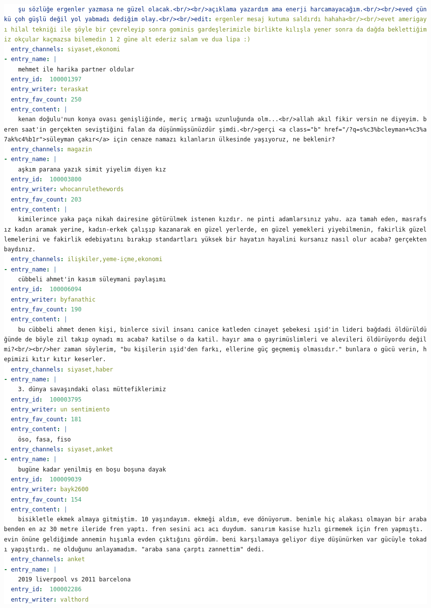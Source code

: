 ```yaml
    şu sözlüğe ergenler yazmasa ne güzel olacak.<br/><br/>açıklama yazardım ama enerji harcamayacağım.<br/><br/>eved çünkü çoh güşlü değil yol yabmadı dediğim olay.<br/><br/>edit: ergenler mesaj kutuma saldırdı hahaha<br/><br/>evet amerigayı hilal tekniği ile şöyle bir çevreleyip sonra gominis gardeşlerimizle birlikte kılışla yener sonra da dağda beklettiğimiz okçular kaçmazsa bilemedin 1 2 güne alt ederiz salam ve dua lipa :)
  entry_channels: siyaset,ekonomi
- entry_name: |
    mehmet ile harika partner oldular
  entry_id:  100001397
  entry_writer: teraskat
  entry_fav_count: 250
  entry_content: |
    kenan doğulu'nun konya ovası genişliğinde, meriç ırmağı uzunluğunda olm...<br/>allah akıl fikir versin ne diyeyim. beren saat'in gerçekten seviştiğini falan da düşünmüşsünüzdür şimdi.<br/>gerçi <a class="b" href="/?q=s%c3%bcleyman+%c3%a7ak%c4%b1r">süleyman çakır</a> için cenaze namazı kılanların ülkesinde yaşıyoruz, ne beklenir?
  entry_channels: magazin
- entry_name: |
    aşkım parana yazık simit yiyelim diyen kız
  entry_id:  100003800
  entry_writer: whocanrulethewords
  entry_fav_count: 203
  entry_content: |
    kimilerince yaka paça nikah dairesine götürülmek istenen kızdır. ne pinti adamlarsınız yahu. aza tamah eden, masrafsız kadın aramak yerine, kadın-erkek çalışıp kazanarak en güzel yerlerde, en güzel yemekleri yiyebilmenin, fakirlik güzellemelerini ve fakirlik edebiyatını bırakıp standartları yüksek bir hayatın hayalini kursanız nasıl olur acaba? gerçekten baydınız.
  entry_channels: ilişkiler,yeme-içme,ekonomi
- entry_name: |
    cübbeli ahmet'in kasım süleymani paylaşımı
  entry_id:  100006094
  entry_writer: byfanathic
  entry_fav_count: 190
  entry_content: |
    bu cübbeli ahmet denen kişi, binlerce sivil insanı canice katleden cinayet şebekesi ışid'in lideri bağdadi öldürüldüğünde de böyle zil takıp oynadı mı acaba? katilse o da katil. hayır ama o gayrimüslimleri ve alevileri öldürüyordu değil mi?<br/><br/>her zaman söylerim, "bu kişilerin ışid'den farkı, ellerine güç geçmemiş olmasıdır." bunlara o gücü verin, hepimizi kıtır kıtır keserler.
  entry_channels: siyaset,haber
- entry_name: |
    3. dünya savaşındaki olası müttefiklerimiz
  entry_id:  100003795
  entry_writer: un sentimiento
  entry_fav_count: 181
  entry_content: |
    öso, fasa, fiso
  entry_channels: siyaset,anket
- entry_name: |
    bugüne kadar yenilmiş en boşu boşuna dayak
  entry_id:  100009039
  entry_writer: bayk2600
  entry_fav_count: 154
  entry_content: |
    bisikletle ekmek almaya gitmiştim. 10 yaşındayım. ekmeği aldım, eve dönüyorum. benimle hiç alakası olmayan bir araba benden en az 30 metre ileride fren yaptı. fren sesini acı acı duydum. sanırım kasise hızlı girmemek için fren yapmıştı. evin önüne geldiğimde annemin hışımla evden çıktığını gördüm. beni karşılamaya geliyor diye düşünürken var gücüyle tokadı yapıştırdı. ne olduğunu anlayamadım. "araba sana çarptı zannettim" dedi.
  entry_channels: anket
- entry_name: |
    2019 liverpool vs 2011 barcelona
  entry_id:  100002286
  entry_writer: valthord
```
